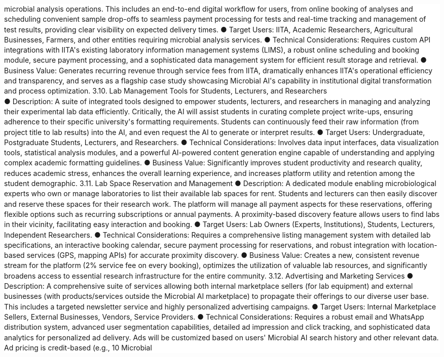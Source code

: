 microbial analysis operations. This includes an end-to-end digital workflow for 
users,  from  online  booking  of  analyses  and scheduling convenient sample 
drop-offs to seamless payment processing for tests and real-time tracking and 
management  of  test  results, providing clear visibility on expected delivery 
times. 
●  Target Users: IITA, Academic Researchers, Agricultural Businesses, Farmers, 
and other entities requiring microbial analysis services. 
●  Technical  Considerations:  Requires  custom  API  integrations  with  IITA's 
existing laboratory information management systems (LIMS), a robust online 
scheduling  and  booking  module,  secure  payment  processing,  and  a 
sophisticated data management system for efficient result storage and retrieval. 
●  Business Value: Generates recurring revenue through service fees from IITA, 
dramatically  enhances  IITA's  operational  efficiency  and  transparency,  and 
serves  as  a  flagship  case  study  showcasing  Microbial  AI's  capability  in 
institutional digital transformation and process optimization. 
 3.10. Lab Management Tools for Students, Lecturers, and Researchers  
●  Description:  A  suite  of  integrated  tools  designed  to  empower  students, 
lecturers, and researchers in managing and analyzing their experimental lab 
data  efficiently.  Critically,  the  AI will assist students in curating complete 
project write-ups, ensuring adherence to their specific university's formatting 
requirements.  Students  can  continuously  feed  their  raw  information  (from 
project title to lab results) into the AI, and even request the AI to generate or 
interpret results. 
●  Target  Users:  Undergraduate,  Postgraduate  Students,  Lecturers,  and 
Researchers. 
●  Technical Considerations: Involves data input interfaces, data visualization 
tools,  statistical  analysis  modules,  and  a  powerful  AI-powered  content 
generation engine capable of understanding and applying complex academic 
formatting guidelines. 
●  Business  Value:  Significantly  improves  student  productivity  and  research 
quality, reduces academic stress, enhances the overall learning experience, and 
increases platform utility and retention among the student demographic. 
3.11. Lab Space Reservation and Management 
●  Description: A dedicated module enabling microbiological experts who own 
or manage laboratories to list their available lab spaces for rent. Students and 
lecturers can then easily discover and reserve these spaces for their research 
work. The platform will manage all payment aspects for these reservations, 
offering flexible options such as recurring subscriptions or annual payments. A 
proximity-based discovery feature allows users to find labs in their vicinity, 
facilitating easy interaction and booking. 
●  Target  Users:  Lab  Owners  (Experts,  Institutions),  Students,  Lecturers, 
Independent Researchers. 
●  Technical  Considerations:  Requires  a  comprehensive  listing  management 
system with detailed lab specifications, an interactive booking calendar, secure 
payment  processing  for  reservations,  and  robust  integration  with 
location-based  services  (GPS,  mapping  APIs)  for  accurate  proximity 
discovery. 
●  Business Value: Creates a new, consistent revenue stream for the platform (2% 
service  fee  on  every  booking),  optimizes  the  utilization  of  valuable  lab 
resources, and significantly broadens access to essential research infrastructure 
for the entire community. 
3.12. Advertising and Marketing Services 
●  Description:  A  comprehensive  suite  of  services  allowing  both  internal 
marketplace  sellers  (for  lab  equipment)  and  external  businesses  (with 
products/services  outside  the  Microbial  AI marketplace) to propagate their 
offerings to our diverse user base. This includes a targeted newsletter service 
and highly personalized advertising campaigns. 
●  Target  Users:  Internal  Marketplace  Sellers,  External  Businesses,  Vendors, 
Service Providers. 
●  Technical  Considerations:  Requires  a  robust  email  and  WhatsApp 
distribution  system,  advanced  user  segmentation  capabilities,  detailed  ad 
impression and click tracking, and sophisticated data analytics for personalized 
ad  delivery.  Ads  will  be  customized  based  on  users'  Microbial  AI search 
history and other relevant data. Ad pricing is credit-based (e.g., 10 Microbial 